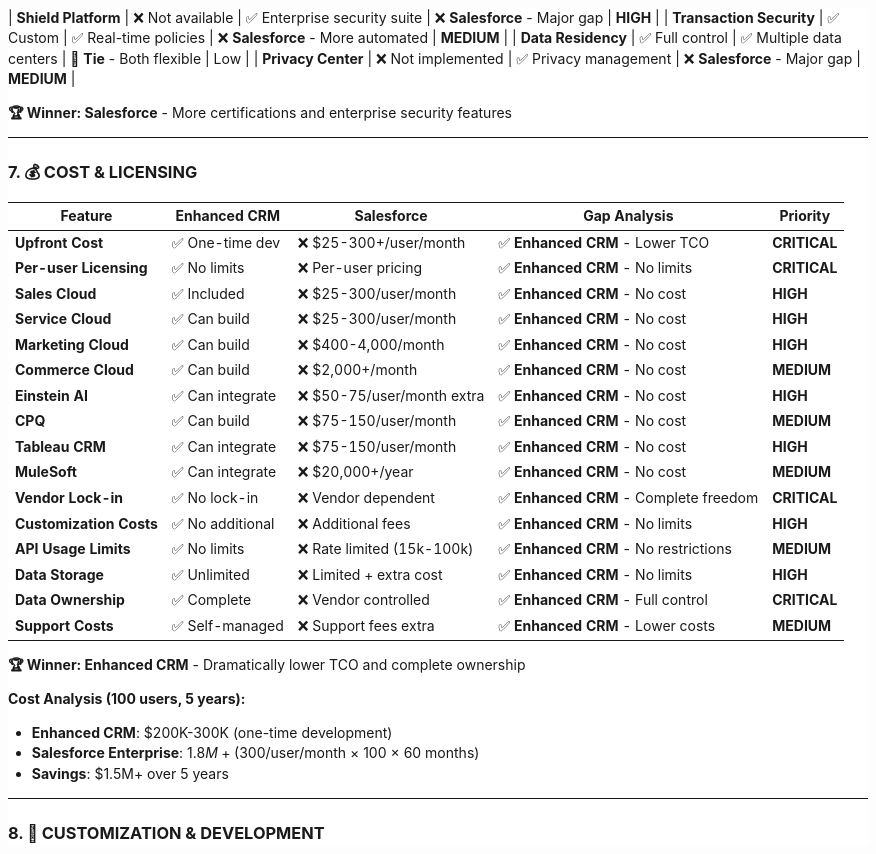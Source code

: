 | **Shield Platform** | ❌ Not available | ✅ Enterprise security suite | ❌ **Salesforce** - Major gap | **HIGH** |
| **Transaction Security** | ✅ Custom | ✅ Real-time policies | ❌ **Salesforce** - More automated | **MEDIUM** |
| **Data Residency** | ✅ Full control | ✅ Multiple data centers | 🤝 **Tie** - Both flexible | Low |
| **Privacy Center** | ❌ Not implemented | ✅ Privacy management | ❌ **Salesforce** - Major gap | **MEDIUM** |

**🏆 Winner: Salesforce** - More certifications and enterprise security features

---

### **7. 💰 COST & LICENSING**

| **Feature** | **Enhanced CRM** | **Salesforce** | **Gap Analysis** | **Priority** |
|-------------|------------------|----------------|------------------|--------------|
| **Upfront Cost** | ✅ One-time dev | ❌ $25-300+/user/month | ✅ **Enhanced CRM** - Lower TCO | **CRITICAL** |
| **Per-user Licensing** | ✅ No limits | ❌ Per-user pricing | ✅ **Enhanced CRM** - No limits | **CRITICAL** |
| **Sales Cloud** | ✅ Included | ❌ $25-300/user/month | ✅ **Enhanced CRM** - No cost | **HIGH** |
| **Service Cloud** | ✅ Can build | ❌ $25-300/user/month | ✅ **Enhanced CRM** - No cost | **HIGH** |
| **Marketing Cloud** | ✅ Can build | ❌ $400-4,000/month | ✅ **Enhanced CRM** - No cost | **HIGH** |
| **Commerce Cloud** | ✅ Can build | ❌ $2,000+/month | ✅ **Enhanced CRM** - No cost | **MEDIUM** |
| **Einstein AI** | ✅ Can integrate | ❌ $50-75/user/month extra | ✅ **Enhanced CRM** - No cost | **HIGH** |
| **CPQ** | ✅ Can build | ❌ $75-150/user/month | ✅ **Enhanced CRM** - No cost | **MEDIUM** |
| **Tableau CRM** | ✅ Can integrate | ❌ $75-150/user/month | ✅ **Enhanced CRM** - No cost | **HIGH** |
| **MuleSoft** | ✅ Can integrate | ❌ $20,000+/year | ✅ **Enhanced CRM** - No cost | **MEDIUM** |
| **Vendor Lock-in** | ✅ No lock-in | ❌ Vendor dependent | ✅ **Enhanced CRM** - Complete freedom | **CRITICAL** |
| **Customization Costs** | ✅ No additional | ❌ Additional fees | ✅ **Enhanced CRM** - No limits | **HIGH** |
| **API Usage Limits** | ✅ No limits | ❌ Rate limited (15k-100k) | ✅ **Enhanced CRM** - No restrictions | **MEDIUM** |
| **Data Storage** | ✅ Unlimited | ❌ Limited + extra cost | ✅ **Enhanced CRM** - No limits | **HIGH** |
| **Data Ownership** | ✅ Complete | ❌ Vendor controlled | ✅ **Enhanced CRM** - Full control | **CRITICAL** |
| **Support Costs** | ✅ Self-managed | ❌ Support fees extra | ✅ **Enhanced CRM** - Lower costs | **MEDIUM** |

**🏆 Winner: Enhanced CRM** - Dramatically lower TCO and complete ownership

**Cost Analysis (100 users, 5 years):**
- **Enhanced CRM**: $200K-300K (one-time development)
- **Salesforce Enterprise**: $1.8M+ ($300/user/month × 100 × 60 months)
- **Savings**: $1.5M+ over 5 years

---

### **8. 🎨 CUSTOMIZATION & DEVELOPMENT**
